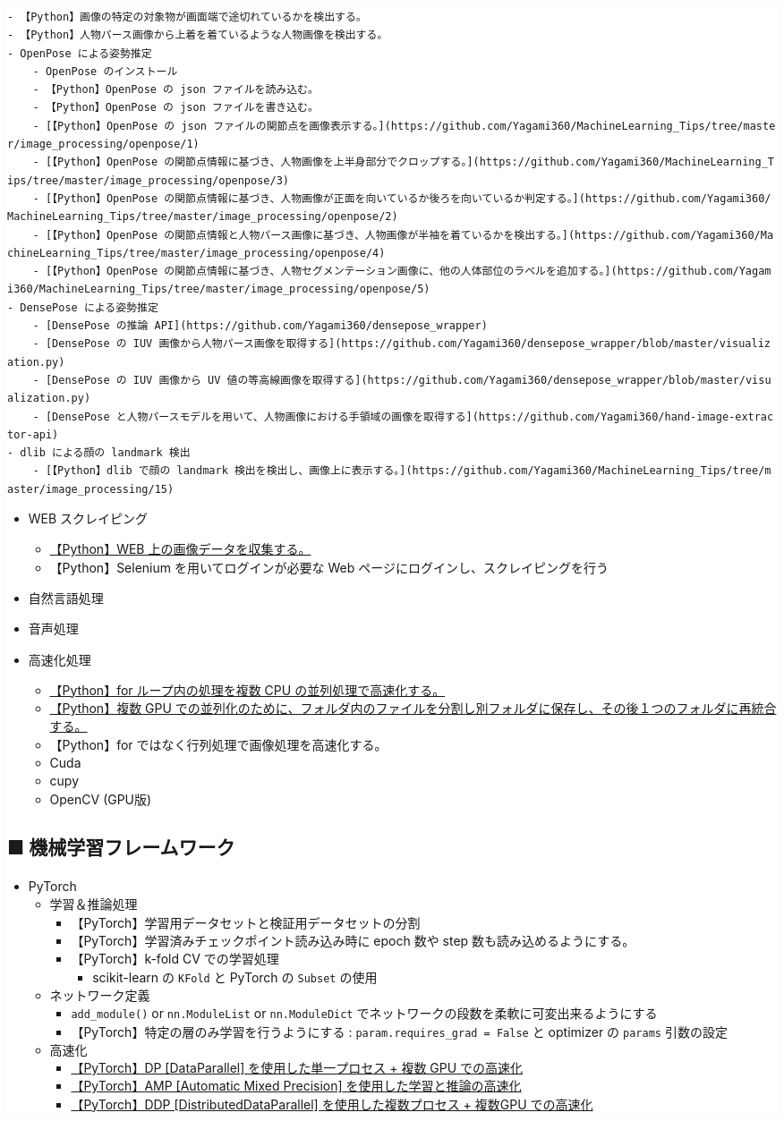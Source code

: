     - 【Python】画像の特定の対象物が画面端で途切れているかを検出する。
    - 【Python】人物パース画像から上着を着ているような人物画像を検出する。
    - OpenPose による姿勢推定
        - OpenPose のインストール
        - 【Python】OpenPose の json ファイルを読み込む。
        - 【Python】OpenPose の json ファイルを書き込む。
        - [【Python】OpenPose の json ファイルの関節点を画像表示する。](https://github.com/Yagami360/MachineLearning_Tips/tree/master/image_processing/openpose/1)
        - [【Python】OpenPose の関節点情報に基づき、人物画像を上半身部分でクロップする。](https://github.com/Yagami360/MachineLearning_Tips/tree/master/image_processing/openpose/3)
        - [【Python】OpenPose の関節点情報に基づき、人物画像が正面を向いているか後ろを向いているか判定する。](https://github.com/Yagami360/MachineLearning_Tips/tree/master/image_processing/openpose/2)
        - [【Python】OpenPose の関節点情報と人物パース画像に基づき、人物画像が半袖を着ているかを検出する。](https://github.com/Yagami360/MachineLearning_Tips/tree/master/image_processing/openpose/4)
        - [【Python】OpenPose の関節点情報に基づき、人物セグメンテーション画像に、他の人体部位のラベルを追加する。](https://github.com/Yagami360/MachineLearning_Tips/tree/master/image_processing/openpose/5)
    - DensePose による姿勢推定
        - [DensePose の推論 API](https://github.com/Yagami360/densepose_wrapper)
        - [DensePose の IUV 画像から人物パース画像を取得する](https://github.com/Yagami360/densepose_wrapper/blob/master/visualization.py)
        - [DensePose の IUV 画像から UV 値の等高線画像を取得する](https://github.com/Yagami360/densepose_wrapper/blob/master/visualization.py)
        - [DensePose と人物パースモデルを用いて、人物画像における手領域の画像を取得する](https://github.com/Yagami360/hand-image-extractor-api)
    - dlib による顔の landmark 検出
        - [【Python】dlib で顔の landmark 検出を検出し、画像上に表示する。](https://github.com/Yagami360/MachineLearning_Tips/tree/master/image_processing/15)

- WEB スクレイピング
    - [【Python】WEB 上の画像データを収集する。](https://github.com/Yagami360/MachineLearning_Tips/tree/master/web_scraping/1)
    - 【Python】Selenium を用いてログインが必要な Web ページにログインし、スクレイピングを行う

- 自然言語処理

- 音声処理

- 高速化処理
    - [【Python】for ループ内の処理を複数 CPU の並列処理で高速化する。](https://github.com/Yagami360/MachineLearning_Tips/tree/master/acceleration_processing/2)
    - [【Python】複数 GPU での並列化のために、フォルダ内のファイルを分割し別フォルダに保存し、その後１つのフォルダに再統合する。](https://github.com/Yagami360/MachineLearning_Tips/tree/master/acceleration_processing/1)
    - 【Python】for ではなく行列処理で画像処理を高速化する。
    - Cuda
    - cupy
    - OpenCV (GPU版)

## ■ 機械学習フレームワーク
- PyTorch
    - 学習＆推論処理
        - 【PyTorch】学習用データセットと検証用データセットの分割
        - 【PyTorch】学習済みチェックポイント読み込み時に epoch 数や step 数も読み込めるようにする。
        - 【PyTorch】k-fold CV での学習処理
            - scikit-learn の `KFold` と PyTorch の `Subset` の使用
    - ネットワーク定義
        - `add_module()` or `nn.ModuleList` or `nn.ModuleDict` でネットワークの段数を柔軟に可変出来るようにする
        - 【PyTorch】特定の層のみ学習を行うようにする : `param.requires_grad = False` と optimizer の `params` 引数の設定
    - 高速化
        - [【PyTorch】DP [DataParallel] を使用した単一プロセス + 複数 GPU での高速化](https://github.com/Yagami360/MachineLearning_Tips/tree/master/pytorch_tips/2)
        - [【PyTorch】AMP [Automatic Mixed Precision] を使用した学習と推論の高速化](https://github.com/Yagami360/MachineLearning_Tips/tree/master/pytorch_tips/5)
        - [【PyTorch】DDP [DistributedDataParallel] を使用した複数プロセス + 複数GPU での高速化](https://github.com/Yagami360/MachineLearning_Tips/tree/master/pytorch_tips/3)